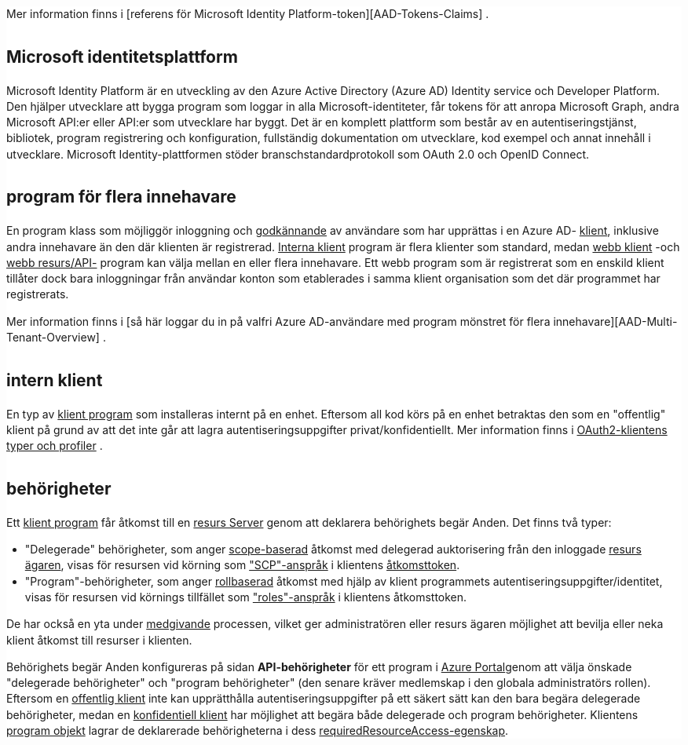 Mer information finns i [referens för Microsoft Identity Platform-token][AAD-Tokens-Claims] .

## <a name="microsoft-identity-platform"></a>Microsoft identitetsplattform

Microsoft Identity Platform är en utveckling av den Azure Active Directory (Azure AD) Identity service och Developer Platform. Den hjälper utvecklare att bygga program som loggar in alla Microsoft-identiteter, får tokens för att anropa Microsoft Graph, andra Microsoft API:er eller API:er som utvecklare har byggt. Det är en komplett plattform som består av en autentiseringstjänst, bibliotek, program registrering och konfiguration, fullständig dokumentation om utvecklare, kod exempel och annat innehåll i utvecklare. Microsoft Identity-plattformen stöder branschstandardprotokoll som OAuth 2.0 och OpenID Connect.

## <a name="multi-tenant-application"></a>program för flera innehavare

En program klass som möjliggör inloggning och [godkännande](#consent) av användare som har upprättas i en Azure AD- [klient](#tenant), inklusive andra innehavare än den där klienten är registrerad. [Interna klient](#native-client) program är flera klienter som standard, medan [webb klient](#web-client) -och [webb resurs/API-](#resource-server) program kan välja mellan en eller flera innehavare. Ett webb program som är registrerat som en enskild klient tillåter dock bara inloggningar från användar konton som etablerades i samma klient organisation som det där programmet har registrerats.

Mer information finns i [så här loggar du in på valfri Azure AD-användare med program mönstret för flera innehavare][AAD-Multi-Tenant-Overview] .

## <a name="native-client"></a>intern klient

En typ av [klient program](#client-application) som installeras internt på en enhet. Eftersom all kod körs på en enhet betraktas den som en "offentlig" klient på grund av att det inte går att lagra autentiseringsuppgifter privat/konfidentiellt. Mer information finns i [OAuth2-klientens typer och profiler][OAuth2-Client-Types] .

## <a name="permissions"></a>behörigheter

Ett [klient program](#client-application) får åtkomst till en [resurs Server](#resource-server) genom att deklarera behörighets begär Anden. Det finns två typer:

* "Delegerade" behörigheter, som anger [scope-baserad](#scopes) åtkomst med delegerad auktorisering från den inloggade [resurs ägaren](#resource-owner), visas för resursen vid körning som ["SCP"-anspråk](#claim) i klientens [åtkomsttoken](#access-token).
* "Program"-behörigheter, som anger [rollbaserad](#roles) åtkomst med hjälp av klient programmets autentiseringsuppgifter/identitet, visas för resursen vid körnings tillfället som ["roles"-anspråk](#claim) i klientens åtkomsttoken.

De har också en yta under [medgivande](#consent) processen, vilket ger administratören eller resurs ägaren möjlighet att bevilja eller neka klient åtkomst till resurser i klienten.

Behörighets begär Anden konfigureras på sidan **API-behörigheter** för ett program i [Azure Portal][AZURE-portal]genom att välja önskade "delegerade behörigheter" och "program behörigheter" (den senare kräver medlemskap i den globala administratörs rollen). Eftersom en [offentlig klient](#client-application) inte kan upprätthålla autentiseringsuppgifter på ett säkert sätt kan den bara begära delegerade behörigheter, medan en [konfidentiell klient](#client-application) har möjlighet att begära både delegerade och program behörigheter. Klientens [program objekt](#application-object) lagrar de deklarerade behörigheterna i dess [requiredResourceAccess-egenskap][Graph-App-Resource].


[Graph-Perm-Scopes]: /graph/permissions-reference
[Graph-App-Resource]: /graph/api/resources/application
[Graph-Sp-Resource]: /graph/api/resources/serviceprincipal?view=graph-rest-beta&preserve-view=true
[Graph-User-Resource]: /graph/api/resources/user
[AAD-How-To-Integrate]: ./active-directory-how-to-integrate.md
[AAD-Security-Token-Claims]: ./active-directory-authentication-scenarios/#claims-in-azure-ad-security-tokens
[AZURE-portal]: https://portal.azure.com
[AAD-RBAC]: ../../role-based-access-control/role-assignments-portal.md
[JWT]: https://tools.ietf.org/html/draft-ietf-oauth-json-web-token-32
[Microsoft-Graph]: https://developer.microsoft.com/graph
[O365-Perm-Ref]: /graph/permissions-reference
[OAuth2-Access-Token-Scopes]: https://tools.ietf.org/html/rfc6749#section-3.3
[OAuth2-AuthZ-Endpoint]: https://tools.ietf.org/html/rfc6749#section-3.1
[OAuth2-AuthZ-Grant-Types]: https://tools.ietf.org/html/rfc6749#section-1.3
[OAuth2-Client-Types]: https://tools.ietf.org/html/rfc6749#section-2.1
[OAuth2-Role-Def]: https://tools.ietf.org/html/rfc6749#page-6
[OpenIDConnect]: https://openid.net/specs/openid-connect-core-1_0.html
[OpenIDConnect-AuthZ-Endpoint]: https://openid.net/specs/openid-connect-core-1_0.html#AuthorizationEndpoint
[OpenIDConnect-ID-Token]: https://openid.net/specs/openid-connect-core-1_0.html#IDToken